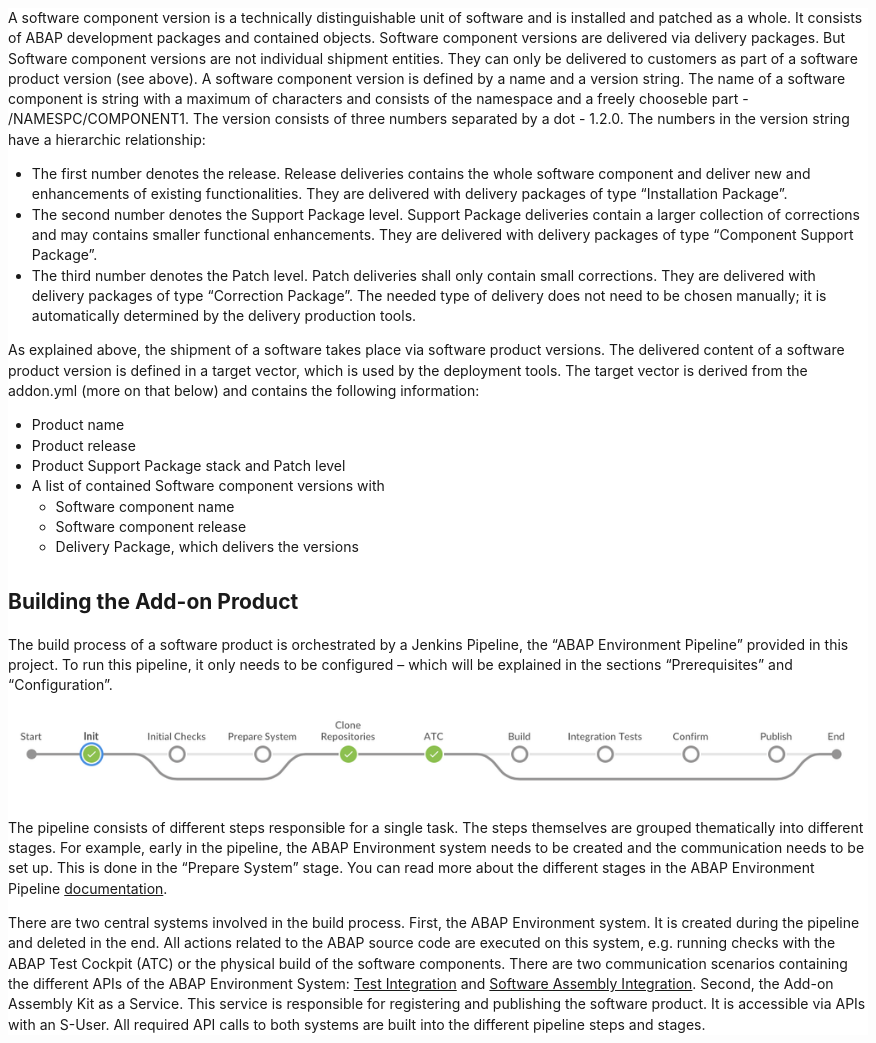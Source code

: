 A software component version is a technically distinguishable unit of software and is installed and patched as a whole. It consists of ABAP development packages and contained objects. Software component versions are delivered via delivery packages. But Software component versions are not individual shipment entities. They can only be delivered to customers as part of a software product version (see above).
A software component version is defined by a name and a version string. The name of a software component is string with a maximum of characters and consists of the namespace and a freely chooseble part - /NAMESPC/COMPONENT1. The version consists of three numbers separated by a dot - 1.2.0. The numbers in the version string have a hierarchic relationship:
  - The first number denotes the release. Release deliveries contains the whole software component and deliver new and enhancements of existing functionalities. They are delivered with delivery packages of type “Installation Package”.
  - The second number denotes the Support Package level. Support Package deliveries contain a larger collection of corrections and may contains smaller functional enhancements. They are delivered with delivery packages of type “Component Support Package”.
  - The third number denotes the Patch level. Patch deliveries shall only contain small corrections. They are delivered with delivery packages of type “Correction Package”. The needed type of delivery does not need to be chosen manually; it is automatically determined by the delivery production tools.

As explained above, the shipment of a software takes place via software product versions. The delivered content of a software product version is defined in a target vector, which is used by the deployment tools. The target vector is derived from the addon.yml (more on that below) and contains the following information:
  - Product name
  - Product release
  - Product Support Package stack and Patch level
  - A list of contained Software component versions with
    - Software component name
    - Software component release
    - Delivery Package, which delivers the versions

## Building the Add-on Product

The build process of a software product is orchestrated by a Jenkins Pipeline, the “ABAP Environment Pipeline” provided in this project. To run this pipeline, it only needs to be configured – which will be explained in the sections “Prerequisites” and “Configuration”.

![ABAP Environment Pipeline](../images/abapPipelineOverview.png)

The pipeline consists of different steps responsible for a single task. The steps themselves are grouped thematically into different stages. For example, early in the pipeline, the ABAP Environment system needs to be created and the communication needs to be set up. This is done in the “Prepare System” stage. You can read more about the different stages in the ABAP Environment Pipeline [documentation](https://sap.github.io/jenkins-library/pipelines/abapEnvironment/introduction/).

There are two central systems involved in the build process.
First, the ABAP Environment system. It is created during the pipeline and deleted in the end. All actions related to the ABAP source code are executed on this system, e.g. running checks with the ABAP Test Cockpit (ATC) or the physical build of the software components. There are two communication scenarios containing the different APIs of the ABAP Environment System: [Test Integration](https://help.sap.com/viewer/65de2977205c403bbc107264b8eccf4b/Cloud/en-US/b04a9ae412894725a2fc539bfb1ca055.html) and [Software Assembly Integration](https://help.sap.com/viewer/65de2977205c403bbc107264b8eccf4b/Cloud/en-US/b04a9ae412894725a2fc539bfb1ca055.html).
Second, the Add-on Assembly Kit as a Service. This service is responsible for registering and publishing the software product. It is accessible via APIs with an S-User.
All required API calls to both systems are built into the different pipeline steps and stages.
